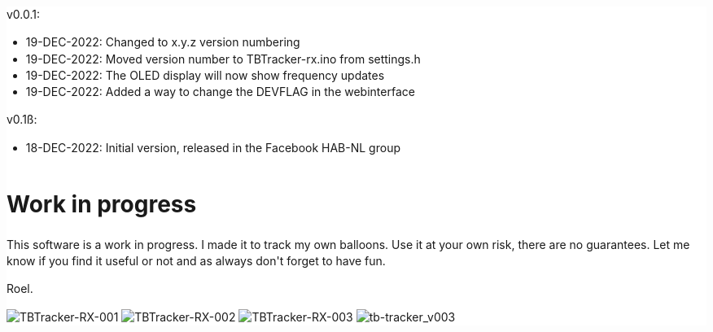 v0.0.1: 
- 19-DEC-2022: Changed to x.y.z version numbering
- 19-DEC-2022: Moved version number to TBTracker-rx.ino from settings.h
- 19-DEC-2022: The OLED display will now show frequency updates
- 19-DEC-2022: Added a way to change the DEVFLAG in the webinterface 

v0.1ß:
- 18-DEC-2022: Initial version, released in the Facebook HAB-NL group

# Work in progress
This software is a work in progress. I made it to track my own balloons. Use it at your own risk, there are no guarantees. Let me know if you find it useful or not and as always don't forget to have fun.

Roel.

![TBTracker-RX-001](https://user-images.githubusercontent.com/58561387/208243067-bfdd5e9e-8f6b-4190-9626-1636de4a8068.png)
![TBTracker-RX-002](https://user-images.githubusercontent.com/58561387/208243079-900dfd50-ce42-46ea-b731-e743e1de91d0.png)
![TBTracker-RX-003](https://user-images.githubusercontent.com/58561387/208243093-8fb9749e-5dee-47d9-8347-a0649a3a4bc4.png)
![tb-tracker_v003](https://user-images.githubusercontent.com/58561387/211216791-2b8a34f7-5c6b-442a-bf04-dfc4209e8bcd.png)

